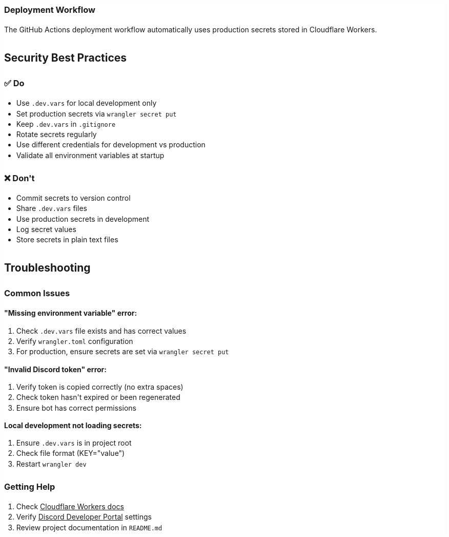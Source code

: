 ### Deployment Workflow

The GitHub Actions deployment workflow automatically uses production secrets stored in Cloudflare Workers.

## Security Best Practices

### ✅ Do
- Use `.dev.vars` for local development only
- Set production secrets via `wrangler secret put`
- Keep `.dev.vars` in `.gitignore`
- Rotate secrets regularly
- Use different credentials for development vs production
- Validate all environment variables at startup

### ❌ Don't
- Commit secrets to version control
- Share `.dev.vars` files
- Use production secrets in development
- Log secret values
- Store secrets in plain text files

## Troubleshooting

### Common Issues

**"Missing environment variable" error:**
1. Check `.dev.vars` file exists and has correct values
2. Verify `wrangler.toml` configuration
3. For production, ensure secrets are set via `wrangler secret put`

**"Invalid Discord token" error:**
1. Verify token is copied correctly (no extra spaces)
2. Check token hasn't expired or been regenerated
3. Ensure bot has correct permissions

**Local development not loading secrets:**
1. Ensure `.dev.vars` is in project root
2. Check file format (KEY="value")
3. Restart `wrangler dev`

### Getting Help

1. Check [Cloudflare Workers docs](https://developers.cloudflare.com/workers/development-testing/environment-variables/)
2. Verify [Discord Developer Portal](https://discord.com/developers/applications) settings
3. Review project documentation in `README.md`